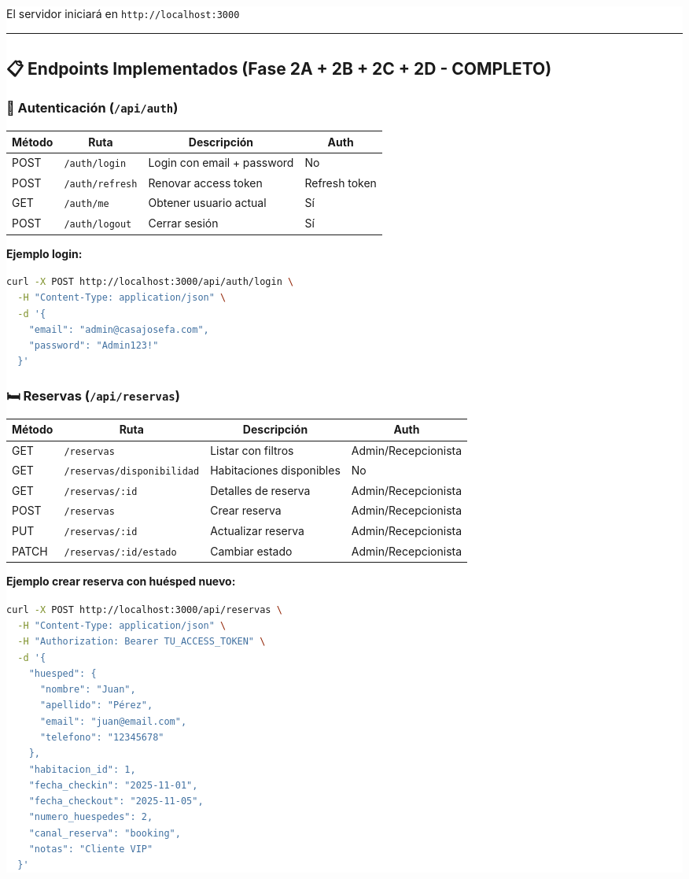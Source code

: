 El servidor iniciará en `http://localhost:3000`

---

## 📋 Endpoints Implementados (Fase 2A + 2B + 2C + 2D - COMPLETO)

### 🔐 Autenticación (`/api/auth`)

| Método | Ruta | Descripción | Auth |
|--------|------|-------------|------|
| POST | `/auth/login` | Login con email + password | No |
| POST | `/auth/refresh` | Renovar access token | Refresh token |
| GET | `/auth/me` | Obtener usuario actual | Sí |
| POST | `/auth/logout` | Cerrar sesión | Sí |

**Ejemplo login:**
```bash
curl -X POST http://localhost:3000/api/auth/login \
  -H "Content-Type: application/json" \
  -d '{
    "email": "admin@casajosefa.com",
    "password": "Admin123!"
  }'
```

### 🛏️ Reservas (`/api/reservas`)

| Método | Ruta | Descripción | Auth |
|--------|------|-------------|------|
| GET | `/reservas` | Listar con filtros | Admin/Recepcionista |
| GET | `/reservas/disponibilidad` | Habitaciones disponibles | No |
| GET | `/reservas/:id` | Detalles de reserva | Admin/Recepcionista |
| POST | `/reservas` | Crear reserva | Admin/Recepcionista |
| PUT | `/reservas/:id` | Actualizar reserva | Admin/Recepcionista |
| PATCH | `/reservas/:id/estado` | Cambiar estado | Admin/Recepcionista |

**Ejemplo crear reserva con huésped nuevo:**
```bash
curl -X POST http://localhost:3000/api/reservas \
  -H "Content-Type: application/json" \
  -H "Authorization: Bearer TU_ACCESS_TOKEN" \
  -d '{
    "huesped": {
      "nombre": "Juan",
      "apellido": "Pérez",
      "email": "juan@email.com",
      "telefono": "12345678"
    },
    "habitacion_id": 1,
    "fecha_checkin": "2025-11-01",
    "fecha_checkout": "2025-11-05",
    "numero_huespedes": 2,
    "canal_reserva": "booking",
    "notas": "Cliente VIP"
  }'
```
